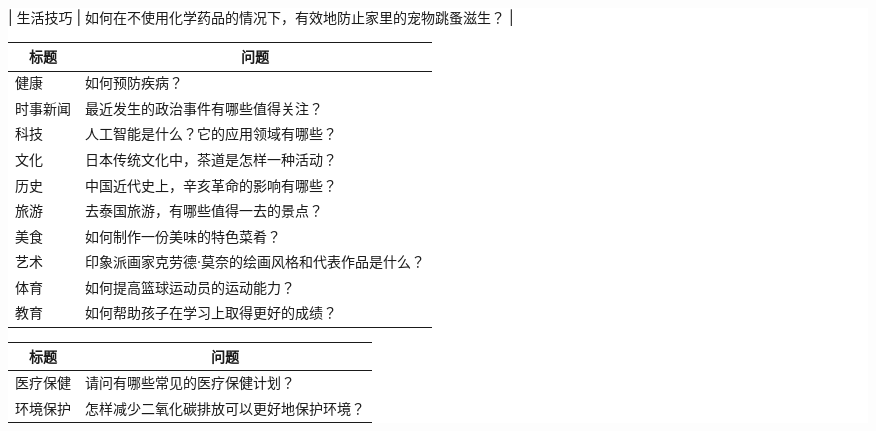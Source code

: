 | 生活技巧              | 如何在不使用化学药品的情况下，有效地防止家里的宠物跳蚤滋生？                                                                                                                                                                                                                                                                                                                                                            |

|标题|问题|
|-|-|
|健康|如何预防疾病？|
|时事新闻|最近发生的政治事件有哪些值得关注？|
|科技|人工智能是什么？它的应用领域有哪些？|
|文化|日本传统文化中，茶道是怎样一种活动？|
|历史|中国近代史上，辛亥革命的影响有哪些？|
|旅游|去泰国旅游，有哪些值得一去的景点？|
|美食|如何制作一份美味的特色菜肴？|
|艺术|印象派画家克劳德·莫奈的绘画风格和代表作品是什么？|
|体育|如何提高篮球运动员的运动能力？|
|教育|如何帮助孩子在学习上取得更好的成绩？|

| 标题                                         | 问题                                                                                                                                                                                                                                                                                                                                                                                                                                                                                                                                                                                                                                                                                                                                                                                                                                                                                                                                                                                                                                                                                                                                                                                                                                                                                                                      |
|----------------------------------------------|-----------------------------------------------------------------------------------------------------------------------------------------------------------------------------------------------------------------------------------------------------------------------------------------------------------------------------------------------------------------------------------------------------------------------------------------------------------------------------------------------------------------------------------------------------------------------------------------------------------------------------------------------------------------------------------------------------------------------------------------------------------------------------------------------------------------------------------------------------------------------------------------------------------------------------------------------------------------------------------------------------------------------------------------------------------------------------------------------------------------------------------------------------------------------------------------|
| 医疗保健                                    | 请问有哪些常见的医疗保健计划？                                                                                                                                                                                                                                                                                                                                                                                                                                                                                                                                                                                                                                                                                                                                                                                                                                                                                                                                                                                                                                                                                                                                                                                                                                   |
| 环境保护                                    | 怎样减少二氧化碳排放可以更好地保护环境？                                                                                                                                                                                                                                                                                                                                                                                                                                                                                                                                                                                                                                                                                                                                                                                                                                                                                                                                                                                                                                                                                                                                                                                                                    |
